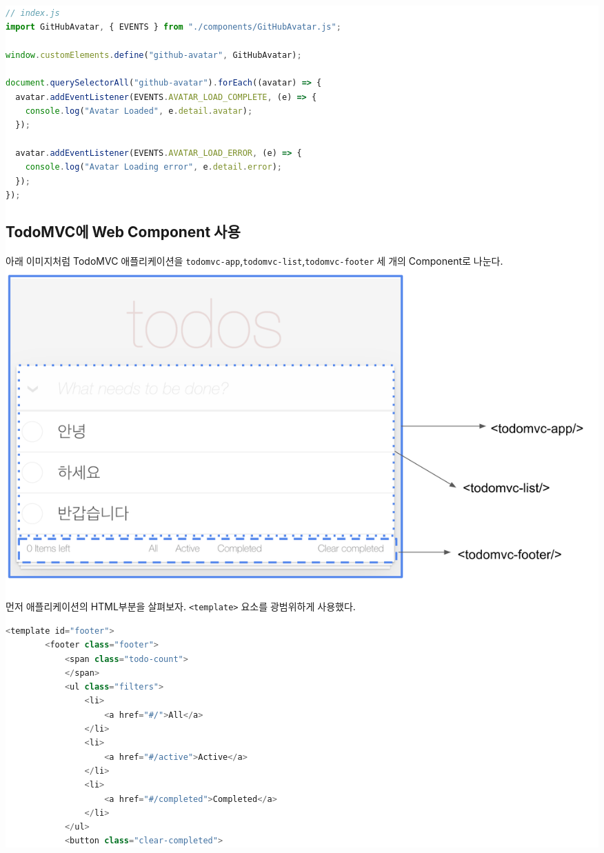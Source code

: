 ```javascript title="사용자 정의 이벤트를 가진 GithubAvatar"
// index.js
import GitHubAvatar, { EVENTS } from "./components/GitHubAvatar.js";

window.customElements.define("github-avatar", GitHubAvatar);

document.querySelectorAll("github-avatar").forEach((avatar) => {
  avatar.addEventListener(EVENTS.AVATAR_LOAD_COMPLETE, (e) => {
    console.log("Avatar Loaded", e.detail.avatar);
  });

  avatar.addEventListener(EVENTS.AVATAR_LOAD_ERROR, (e) => {
    console.log("Avatar Loading error", e.detail.error);
  });
});
```

## TodoMVC에 Web Component 사용

아래 이미지처럼 TodoMVC 애플리케이션을 `todomvc-app`,`todomvc-list`,`todomvc-footer` 세 개의 Component로 나눈다.
![todos-mvc](./images/todos-mvc.png)

먼저 애플리케이션의 HTML부분을 살펴보자. `<template>` 요소를 광범위하게 사용했다.

```javascript title="Web Component를 가진 TodoMVC 애플리케이션용 HTML"
<template id="footer">
        <footer class="footer">
            <span class="todo-count">
            </span>
            <ul class="filters">
                <li>
                    <a href="#/">All</a>
                </li>
                <li>
                    <a href="#/active">Active</a>
                </li>
                <li>
                    <a href="#/completed">Completed</a>
                </li>
            </ul>
            <button class="clear-completed">
```